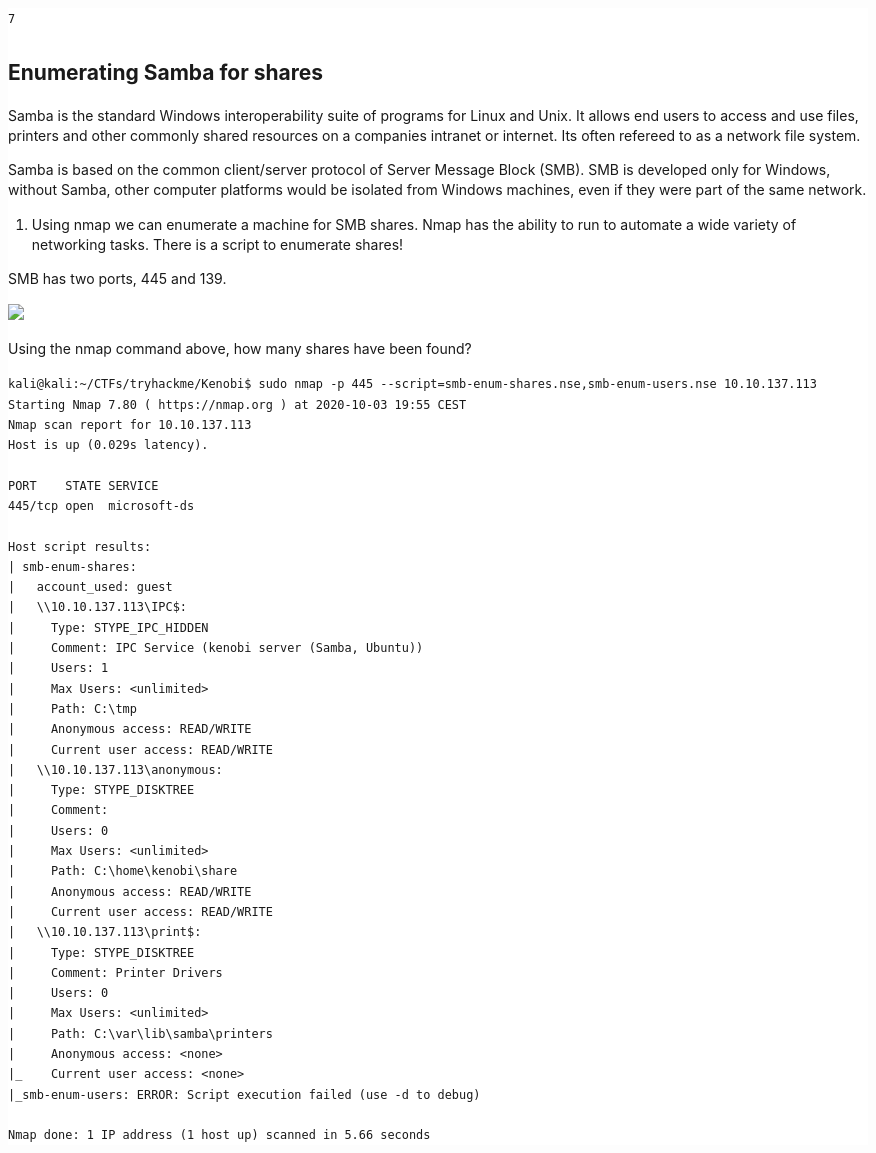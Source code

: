 `7`

## Enumerating Samba for shares

Samba is the standard Windows interoperability suite of programs for Linux and Unix. It allows end users to access and use files, printers and other commonly shared resources on a companies intranet or internet. Its often refereed to as a network file system.

Samba is based on the common client/server protocol of Server Message Block (SMB). SMB is developed only for Windows, without Samba, other computer platforms would be isolated from Windows machines, even if they were part of the same network.

1. Using nmap we can enumerate a machine for SMB shares. Nmap has the ability to run to automate a wide variety of networking tasks. There is a script to enumerate shares!

SMB has two ports, 445 and 139.

![](https://i.imgur.com/bkgVNy3.png)

Using the nmap command above, how many shares have been found?

```
kali@kali:~/CTFs/tryhackme/Kenobi$ sudo nmap -p 445 --script=smb-enum-shares.nse,smb-enum-users.nse 10.10.137.113
Starting Nmap 7.80 ( https://nmap.org ) at 2020-10-03 19:55 CEST
Nmap scan report for 10.10.137.113
Host is up (0.029s latency).

PORT    STATE SERVICE
445/tcp open  microsoft-ds

Host script results:
| smb-enum-shares:
|   account_used: guest
|   \\10.10.137.113\IPC$:
|     Type: STYPE_IPC_HIDDEN
|     Comment: IPC Service (kenobi server (Samba, Ubuntu))
|     Users: 1
|     Max Users: <unlimited>
|     Path: C:\tmp
|     Anonymous access: READ/WRITE
|     Current user access: READ/WRITE
|   \\10.10.137.113\anonymous:
|     Type: STYPE_DISKTREE
|     Comment:
|     Users: 0
|     Max Users: <unlimited>
|     Path: C:\home\kenobi\share
|     Anonymous access: READ/WRITE
|     Current user access: READ/WRITE
|   \\10.10.137.113\print$:
|     Type: STYPE_DISKTREE
|     Comment: Printer Drivers
|     Users: 0
|     Max Users: <unlimited>
|     Path: C:\var\lib\samba\printers
|     Anonymous access: <none>
|_    Current user access: <none>
|_smb-enum-users: ERROR: Script execution failed (use -d to debug)

Nmap done: 1 IP address (1 host up) scanned in 5.66 seconds
```
